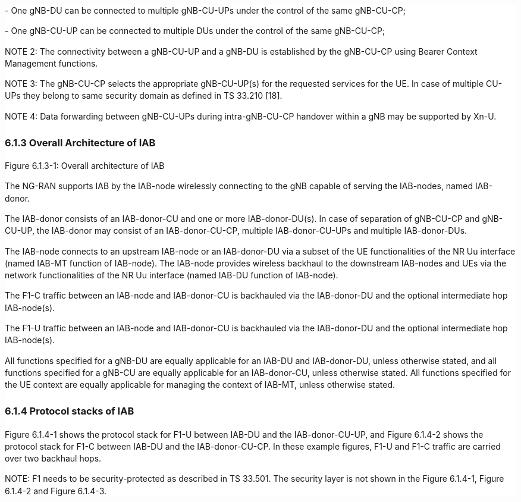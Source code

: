 \- One gNB-DU can be connected to multiple gNB-CU-UPs under the control
of the same gNB-CU-CP;

\- One gNB-CU-UP can be connected to multiple DUs under the control of
the same gNB-CU-CP;

NOTE 2: The connectivity between a gNB-CU-UP and a gNB-DU is established
by the gNB-CU-CP using Bearer Context Management functions.

NOTE 3: The gNB-CU-CP selects the appropriate gNB-CU-UP(s) for the
requested services for the UE. In case of multiple CU-UPs they belong to
same security domain as defined in TS 33.210 \[18\].

NOTE 4: Data forwarding between gNB-CU-UPs during intra-gNB-CU-CP
handover within a gNB may be supported by Xn-U.

### 6.1.3 Overall Architecture of IAB

Figure 6.1.3-1: Overall architecture of IAB

The NG-RAN supports IAB by the IAB-node wirelessly connecting to the gNB
capable of serving the IAB-nodes, named IAB-donor.

The IAB-donor consists of an IAB-donor-CU and one or more
IAB-donor-DU(s). In case of separation of gNB-CU-CP and gNB-CU-UP, the
IAB-donor may consist of an IAB-donor-CU-CP, multiple IAB-donor-CU-UPs
and multiple IAB-donor-DUs.

The IAB-node connects to an upstream IAB-node or an IAB-donor-DU via a
subset of the UE functionalities of the NR Uu interface (named IAB-MT
function of IAB-node). The IAB-node provides wireless backhaul to the
downstream IAB-nodes and UEs via the network functionalities of the NR
Uu interface (named IAB-DU function of IAB-node).

The F1-C traffic between an IAB-node and IAB-donor-CU is backhauled via
the IAB-donor-DU and the optional intermediate hop IAB-node(s).

The F1-U traffic between an IAB-node and IAB-donor-CU is backhauled via
the IAB-donor-DU and the optional intermediate hop IAB-node(s).

All functions specified for a gNB-DU are equally applicable for an
IAB-DU and IAB-donor-DU, unless otherwise stated, and all functions
specified for a gNB-CU are equally applicable for an IAB-donor-CU,
unless otherwise stated. All functions specified for the UE context are
equally applicable for managing the context of IAB-MT, unless otherwise
stated.

### 6.1.4 Protocol stacks of IAB

Figure 6.1.4-1 shows the protocol stack for F1-U between IAB-DU and the
IAB-donor-CU-UP, and Figure 6.1.4-2 shows the protocol stack for F1-C
between IAB-DU and the IAB-donor-CU-CP. In these example figures, F1-U
and F1-C traffic are carried over two backhaul hops.

NOTE: F1 needs to be security-protected as described in TS 33.501. The
security layer is not shown in the Figure 6.1.4-1, Figure 6.1.4-2 and
Figure 6.1.4-3.
